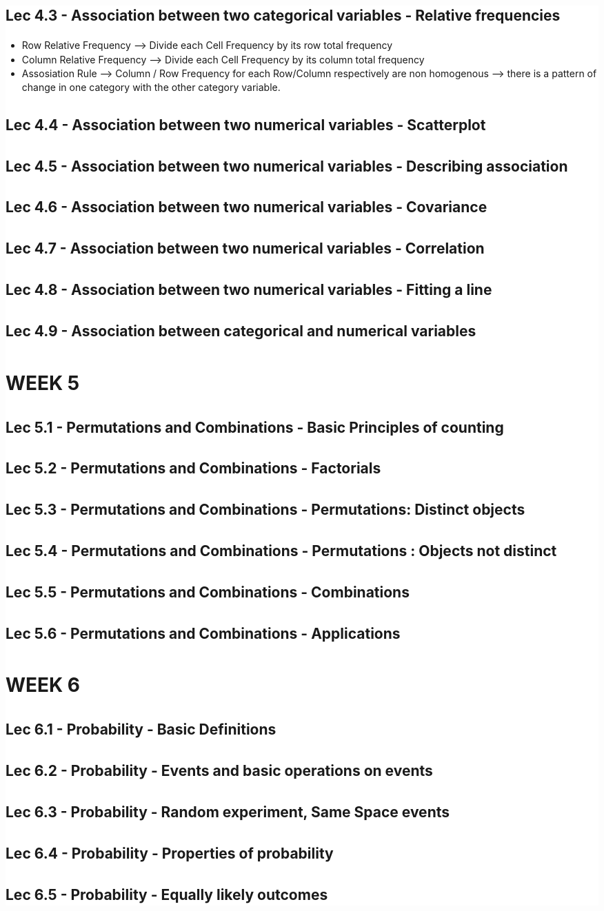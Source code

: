 
## Lec 4.3 - Association between two categorical variables - Relative frequencies

+ Row Relative Frequency --> Divide each Cell Frequency by its row total frequency
+ Column Relative Frequency --> Divide each Cell Frequency by its column total frequency
+ Assosiation Rule --> Column / Row Frequency for each Row/Column respectively are non homogenous --> there is a pattern of change in one category with the other category variable.

## Lec 4.4 - Association between two numerical variables - Scatterplot
## Lec 4.5 - Association between two numerical variables - Describing association
## Lec 4.6 - Association between two numerical variables - Covariance
## Lec 4.7 - Association between two numerical variables - Correlation
## Lec 4.8 - Association between two numerical variables - Fitting a line
## Lec 4.9 - Association between categorical and numerical variables

# WEEK 5

## Lec 5.1 - Permutations and Combinations - Basic Principles of counting
## Lec 5.2 - Permutations and Combinations - Factorials
## Lec 5.3 - Permutations and Combinations - Permutations: Distinct objects
## Lec 5.4 - Permutations and Combinations - Permutations : Objects not distinct
## Lec 5.5 - Permutations and Combinations - Combinations
## Lec 5.6 - Permutations and Combinations - Applications

# WEEK 6

## Lec 6.1 - Probability - Basic Definitions
## Lec 6.2 - Probability - Events and basic operations on events
## Lec 6.3 - Probability - Random experiment, Same Space events
## Lec 6.4 - Probability - Properties of probability
## Lec 6.5 - Probability - Equally likely outcomes